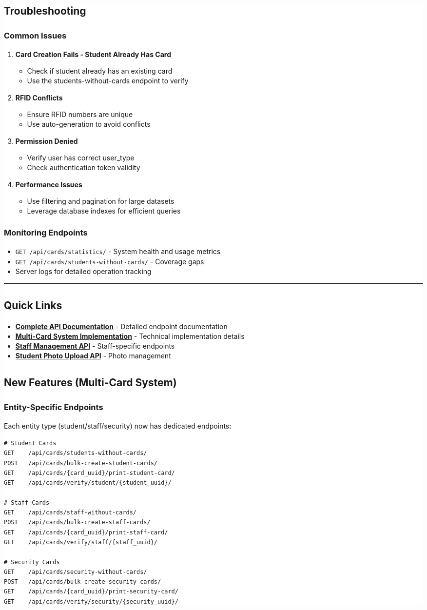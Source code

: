 ## Troubleshooting

### Common Issues

1. **Card Creation Fails - Student Already Has Card**
   - Check if student already has an existing card
   - Use the students-without-cards endpoint to verify

2. **RFID Conflicts**
   - Ensure RFID numbers are unique
   - Use auto-generation to avoid conflicts

3. **Permission Denied**
   - Verify user has correct user_type
   - Check authentication token validity

4. **Performance Issues**
   - Use filtering and pagination for large datasets
   - Leverage database indexes for efficient queries

### Monitoring Endpoints

- `GET /api/cards/statistics/` - System health and usage metrics
- `GET /api/cards/students-without-cards/` - Coverage gaps
- Server logs for detailed operation tracking

---

## Quick Links

- **[Complete API Documentation](CARD_MANAGEMENT_API.md)** - Detailed endpoint documentation
- **[Multi-Card System Implementation](MULTI_CARD_SYSTEM_IMPLEMENTATION.md)** - Technical implementation details
- **[Staff Management API](STAFF_MANAGEMENT_API.md)** - Staff-specific endpoints
- **[Student Photo Upload API](STUDENT_PHOTO_UPLOAD_API.md)** - Photo management

## New Features (Multi-Card System)

### Entity-Specific Endpoints
Each entity type (student/staff/security) now has dedicated endpoints:

```
# Student Cards
GET    /api/cards/students-without-cards/
POST   /api/cards/bulk-create-student-cards/
GET    /api/cards/{card_uuid}/print-student-card/
GET    /api/cards/verify/student/{student_uuid}/

# Staff Cards  
GET    /api/cards/staff-without-cards/
POST   /api/cards/bulk-create-staff-cards/
GET    /api/cards/{card_uuid}/print-staff-card/
GET    /api/cards/verify/staff/{staff_uuid}/

# Security Cards
GET    /api/cards/security-without-cards/
POST   /api/cards/bulk-create-security-cards/
GET    /api/cards/{card_uuid}/print-security-card/
GET    /api/cards/verify/security/{security_uuid}/
```
